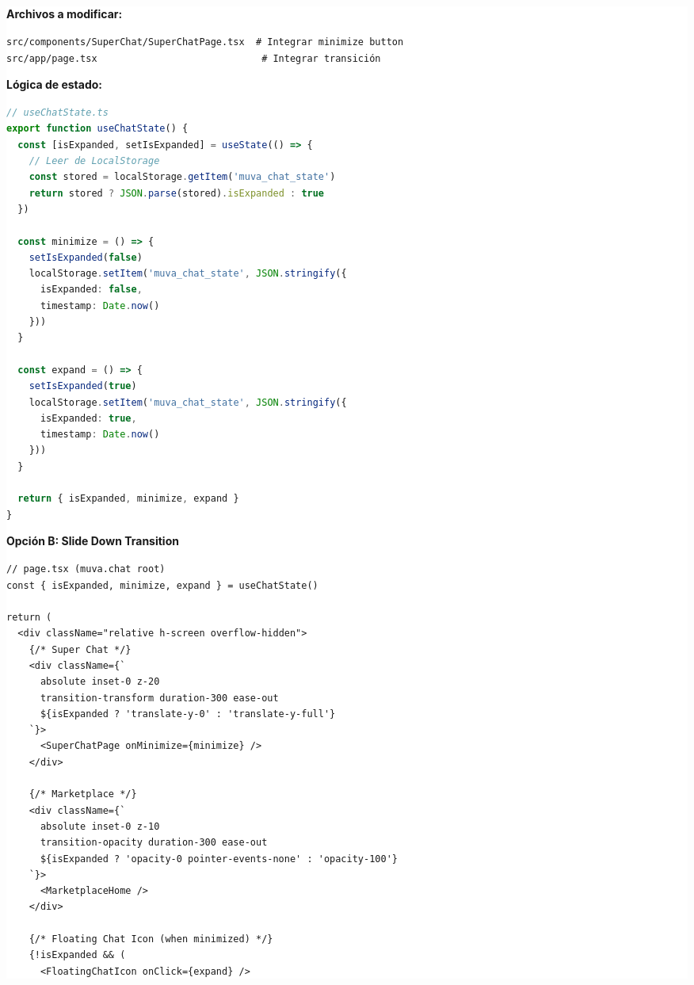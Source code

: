 **Archivos a modificar:**
```
src/components/SuperChat/SuperChatPage.tsx  # Integrar minimize button
src/app/page.tsx                             # Integrar transición
```

**Lógica de estado:**

```typescript
// useChatState.ts
export function useChatState() {
  const [isExpanded, setIsExpanded] = useState(() => {
    // Leer de LocalStorage
    const stored = localStorage.getItem('muva_chat_state')
    return stored ? JSON.parse(stored).isExpanded : true
  })

  const minimize = () => {
    setIsExpanded(false)
    localStorage.setItem('muva_chat_state', JSON.stringify({
      isExpanded: false,
      timestamp: Date.now()
    }))
  }

  const expand = () => {
    setIsExpanded(true)
    localStorage.setItem('muva_chat_state', JSON.stringify({
      isExpanded: true,
      timestamp: Date.now()
    }))
  }

  return { isExpanded, minimize, expand }
}
```

**Opción B: Slide Down Transition**

```tsx
// page.tsx (muva.chat root)
const { isExpanded, minimize, expand } = useChatState()

return (
  <div className="relative h-screen overflow-hidden">
    {/* Super Chat */}
    <div className={`
      absolute inset-0 z-20
      transition-transform duration-300 ease-out
      ${isExpanded ? 'translate-y-0' : 'translate-y-full'}
    `}>
      <SuperChatPage onMinimize={minimize} />
    </div>

    {/* Marketplace */}
    <div className={`
      absolute inset-0 z-10
      transition-opacity duration-300 ease-out
      ${isExpanded ? 'opacity-0 pointer-events-none' : 'opacity-100'}
    `}>
      <MarketplaceHome />
    </div>

    {/* Floating Chat Icon (when minimized) */}
    {!isExpanded && (
      <FloatingChatIcon onClick={expand} />
```